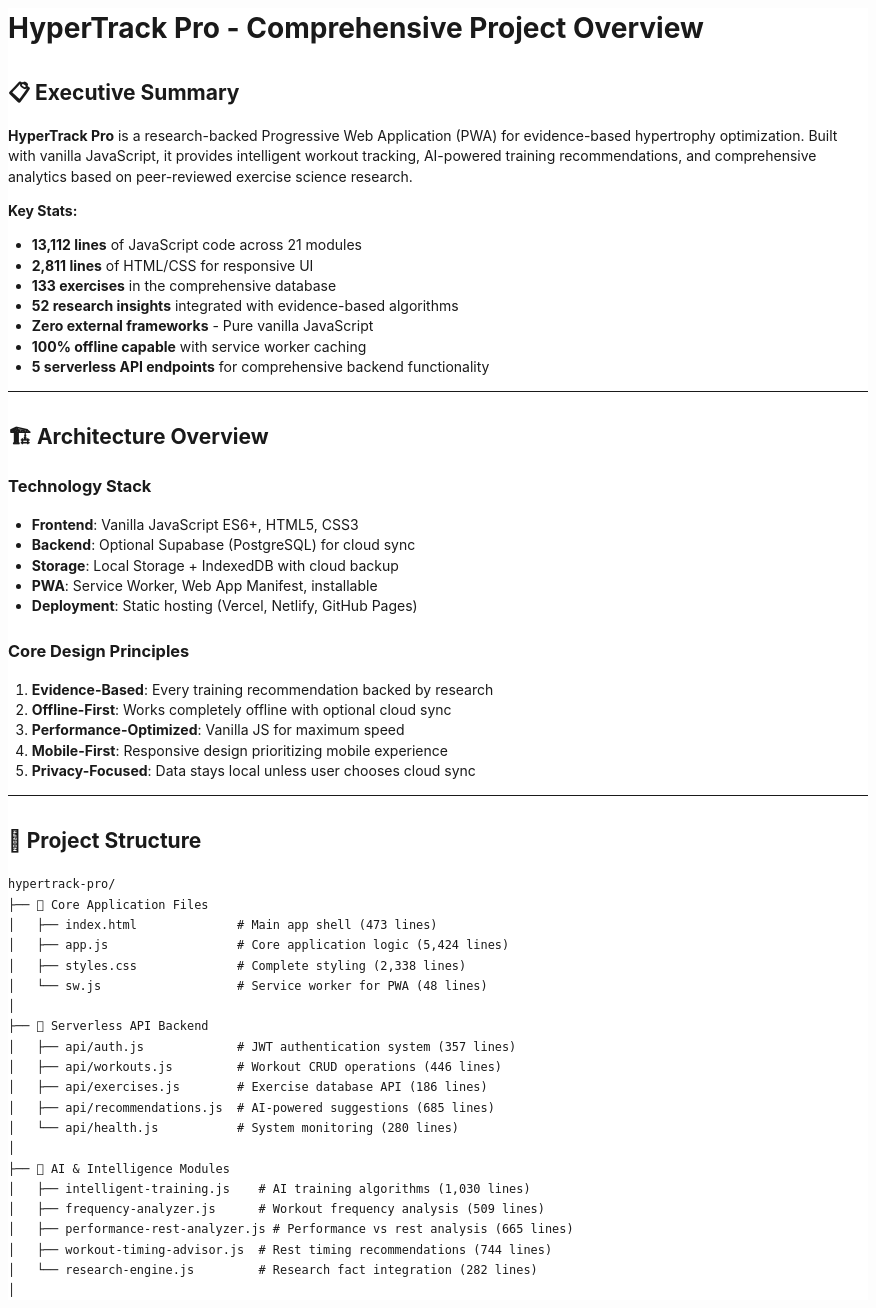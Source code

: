 # HyperTrack Pro - Comprehensive Project Overview

## 📋 Executive Summary

**HyperTrack Pro** is a research-backed Progressive Web Application (PWA) for evidence-based hypertrophy optimization. Built with vanilla JavaScript, it provides intelligent workout tracking, AI-powered training recommendations, and comprehensive analytics based on peer-reviewed exercise science research.

**Key Stats:**
- **13,112 lines** of JavaScript code across 21 modules
- **2,811 lines** of HTML/CSS for responsive UI  
- **133 exercises** in the comprehensive database
- **52 research insights** integrated with evidence-based algorithms
- **Zero external frameworks** - Pure vanilla JavaScript
- **100% offline capable** with service worker caching
- **5 serverless API endpoints** for comprehensive backend functionality

---

## 🏗️ Architecture Overview

### Technology Stack
- **Frontend**: Vanilla JavaScript ES6+, HTML5, CSS3
- **Backend**: Optional Supabase (PostgreSQL) for cloud sync
- **Storage**: Local Storage + IndexedDB with cloud backup
- **PWA**: Service Worker, Web App Manifest, installable
- **Deployment**: Static hosting (Vercel, Netlify, GitHub Pages)

### Core Design Principles
1. **Evidence-Based**: Every training recommendation backed by research
2. **Offline-First**: Works completely offline with optional cloud sync
3. **Performance-Optimized**: Vanilla JS for maximum speed
4. **Mobile-First**: Responsive design prioritizing mobile experience
5. **Privacy-Focused**: Data stays local unless user chooses cloud sync

---

## 📁 Project Structure

```
hypertrack-pro/
├── 📄 Core Application Files
│   ├── index.html              # Main app shell (473 lines)
│   ├── app.js                  # Core application logic (5,424 lines)
│   ├── styles.css              # Complete styling (2,338 lines)
│   └── sw.js                   # Service worker for PWA (48 lines)
│
├── 🔌 Serverless API Backend
│   ├── api/auth.js             # JWT authentication system (357 lines)
│   ├── api/workouts.js         # Workout CRUD operations (446 lines)
│   ├── api/exercises.js        # Exercise database API (186 lines)
│   ├── api/recommendations.js  # AI-powered suggestions (685 lines)
│   └── api/health.js           # System monitoring (280 lines)
│
├── 🧠 AI & Intelligence Modules
│   ├── intelligent-training.js    # AI training algorithms (1,030 lines)
│   ├── frequency-analyzer.js      # Workout frequency analysis (509 lines)
│   ├── performance-rest-analyzer.js # Performance vs rest analysis (665 lines)
│   ├── workout-timing-advisor.js  # Rest timing recommendations (744 lines)
│   └── research-engine.js         # Research fact integration (282 lines)
│
```